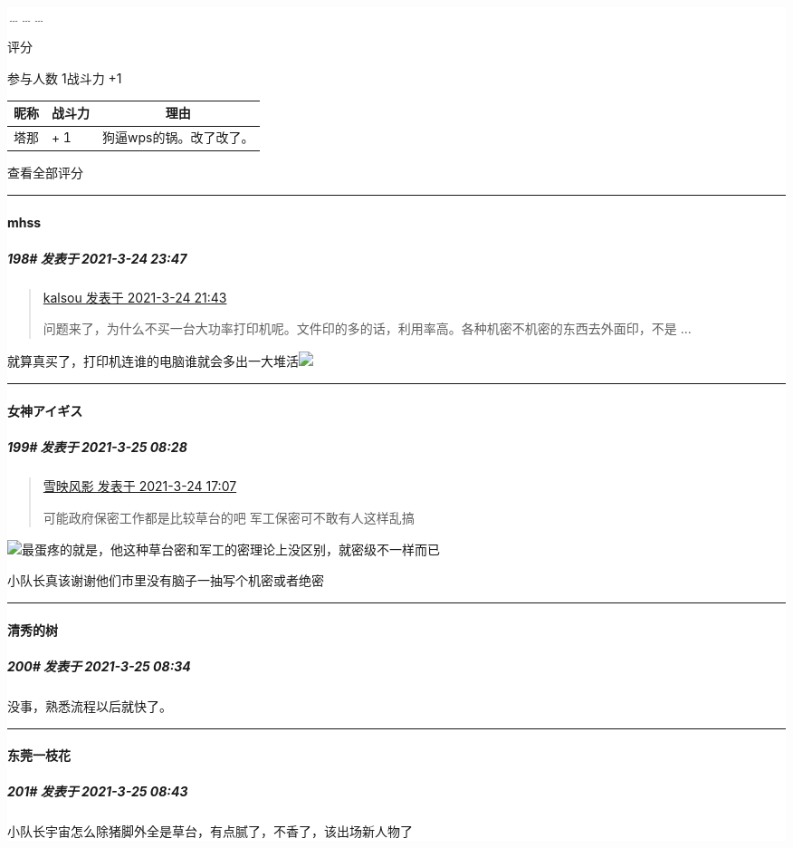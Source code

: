 ﹍﹍﹍

评分


 参与人数 1战斗力 +1

|昵称|战斗力|理由|
|----|---|---|
| 塔那| + 1|狗逼wps的锅。改了改了。|


查看全部评分


*****

####  mhss  
##### 198#       发表于 2021-3-24 23:47


<blockquote><a href="httphttps://bbs.saraba1st.com/2b/forum.php?mod=redirect&amp;goto=findpost&amp;pid=50724067&amp;ptid=1994737" target="_blank">kalsou 发表于 2021-3-24 21:43</a>

问题来了，为什么不买一台大功率打印机呢。文件印的多的话，利用率高。各种机密不机密的东西去外面印，不是 ...</blockquote>
就算真买了，打印机连谁的电脑谁就会多出一大堆活<img src="https://static.saraba1st.com/image/smiley/face2017/043.png" referrerpolicy="no-referrer">


*****

####  女神アイギス  
##### 199#       发表于 2021-3-25 08:28


<blockquote><a href="httphttps://bbs.saraba1st.com/2b/forum.php?mod=redirect&amp;goto=findpost&amp;pid=50721113&amp;ptid=1994737" target="_blank">雪映风影 发表于 2021-3-24 17:07</a>

可能政府保密工作都是比较草台的吧 军工保密可不敢有人这样乱搞</blockquote>
<img src="https://static.saraba1st.com/image/smiley/face2017/001.png" referrerpolicy="no-referrer">最蛋疼的就是，他这种草台密和军工的密理论上没区别，就密级不一样而已

小队长真该谢谢他们市里没有脑子一抽写个机密或者绝密


*****

####  清秀的树  
##### 200#       发表于 2021-3-25 08:34


没事，熟悉流程以后就快了。


*****

####  东莞一枝花  
##### 201#       发表于 2021-3-25 08:43


小队长宇宙怎么除猪脚外全是草台，有点腻了，不香了，该出场新人物了
